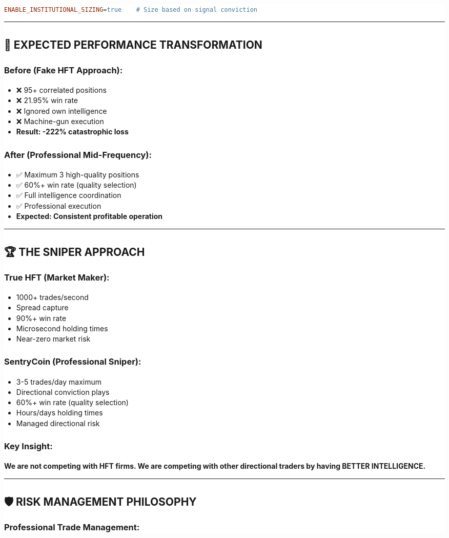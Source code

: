 ```ini
ENABLE_INSTITUTIONAL_SIZING=true    # Size based on signal conviction
```

---

## 🎯 **EXPECTED PERFORMANCE TRANSFORMATION**

### **Before (Fake HFT Approach):**
- ❌ 95+ correlated positions
- ❌ 21.95% win rate
- ❌ Ignored own intelligence
- ❌ Machine-gun execution
- **Result: -222% catastrophic loss**

### **After (Professional Mid-Frequency):**
- ✅ Maximum 3 high-quality positions
- ✅ 60%+ win rate (quality selection)
- ✅ Full intelligence coordination
- ✅ Professional execution
- **Expected: Consistent profitable operation**

---

## 🏆 **THE SNIPER APPROACH**

### **True HFT (Market Maker):**
- 1000+ trades/second
- Spread capture
- 90%+ win rate
- Microsecond holding times
- Near-zero market risk

### **SentryCoin (Professional Sniper):**
- 3-5 trades/day maximum
- Directional conviction plays
- 60%+ win rate (quality selection)
- Hours/days holding times
- Managed directional risk

### **Key Insight:**
**We are not competing with HFT firms. We are competing with other directional traders by having BETTER INTELLIGENCE.**

---

## 🛡️ **RISK MANAGEMENT PHILOSOPHY**

### **Professional Trade Management:**
